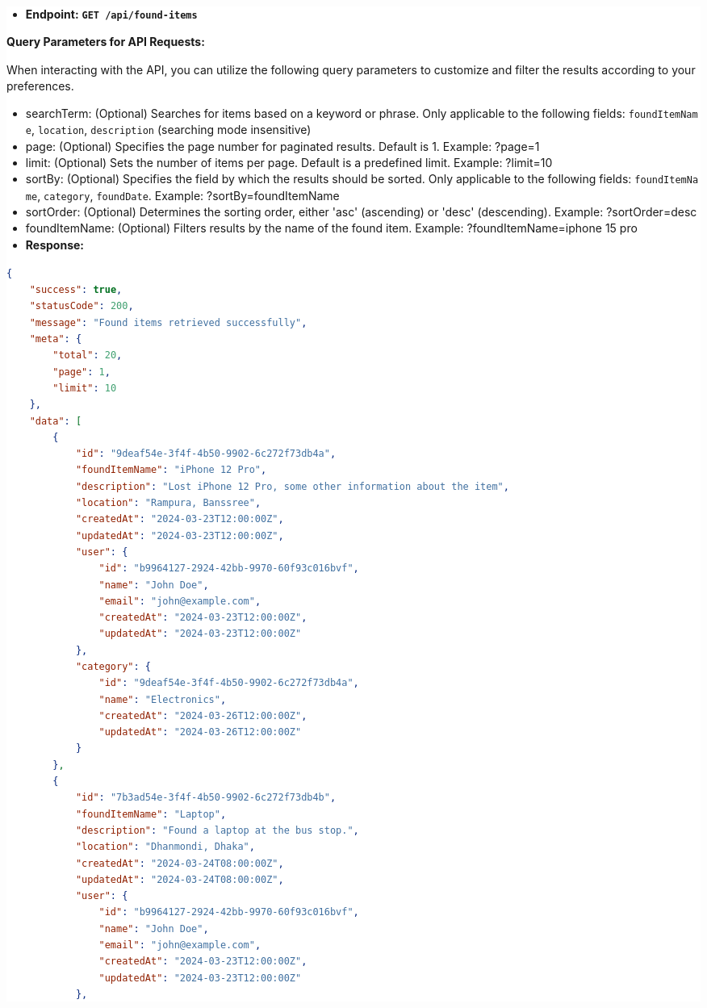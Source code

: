 - **Endpoint:** **`GET /api/found-items`**

**Query Parameters for API Requests:**

When interacting with the API, you can utilize the following query parameters to customize and filter the results according to your preferences.

- searchTerm: (Optional) Searches for items based on a keyword or phrase. Only applicable to the following fields: `foundItemName`, `location`, `description`  (searching mode insensitive)
- page: (Optional) Specifies the page number for paginated results. Default is 1. Example: ?page=1
- limit: (Optional) Sets the number of items per page. Default is a predefined limit. Example: ?limit=10
- sortBy: (Optional) Specifies the field by which the results should be sorted. Only applicable to the following fields: `foundItemName`, `category`, `foundDate`. Example: ?sortBy=foundItemName
- sortOrder: (Optional) Determines the sorting order, either 'asc' (ascending) or 'desc' (descending). Example: ?sortOrder=desc
- foundItemName: (Optional) Filters results by the name of the found item. Example: ?foundItemName=iphone 15 pro
- **Response:**

```json
{
    "success": true,
    "statusCode": 200,
    "message": "Found items retrieved successfully",
    "meta": {
        "total": 20,
        "page": 1,
        "limit": 10
    },
    "data": [
        {
            "id": "9deaf54e-3f4f-4b50-9902-6c272f73db4a",
            "foundItemName": "iPhone 12 Pro",
            "description": "Lost iPhone 12 Pro, some other information about the item",
            "location": "Rampura, Banssree",
            "createdAt": "2024-03-23T12:00:00Z",
            "updatedAt": "2024-03-23T12:00:00Z",
            "user": {
                "id": "b9964127-2924-42bb-9970-60f93c016bvf",
                "name": "John Doe",
                "email": "john@example.com",
                "createdAt": "2024-03-23T12:00:00Z",
                "updatedAt": "2024-03-23T12:00:00Z"
            },
            "category": {
                "id": "9deaf54e-3f4f-4b50-9902-6c272f73db4a",
                "name": "Electronics",
                "createdAt": "2024-03-26T12:00:00Z",
                "updatedAt": "2024-03-26T12:00:00Z"
            }
        },
        {
            "id": "7b3ad54e-3f4f-4b50-9902-6c272f73db4b",
            "foundItemName": "Laptop",
            "description": "Found a laptop at the bus stop.",
            "location": "Dhanmondi, Dhaka",
            "createdAt": "2024-03-24T08:00:00Z",
            "updatedAt": "2024-03-24T08:00:00Z",
            "user": {
                "id": "b9964127-2924-42bb-9970-60f93c016bvf",
                "name": "John Doe",
                "email": "john@example.com",
                "createdAt": "2024-03-23T12:00:00Z",
                "updatedAt": "2024-03-23T12:00:00Z"
            },
```